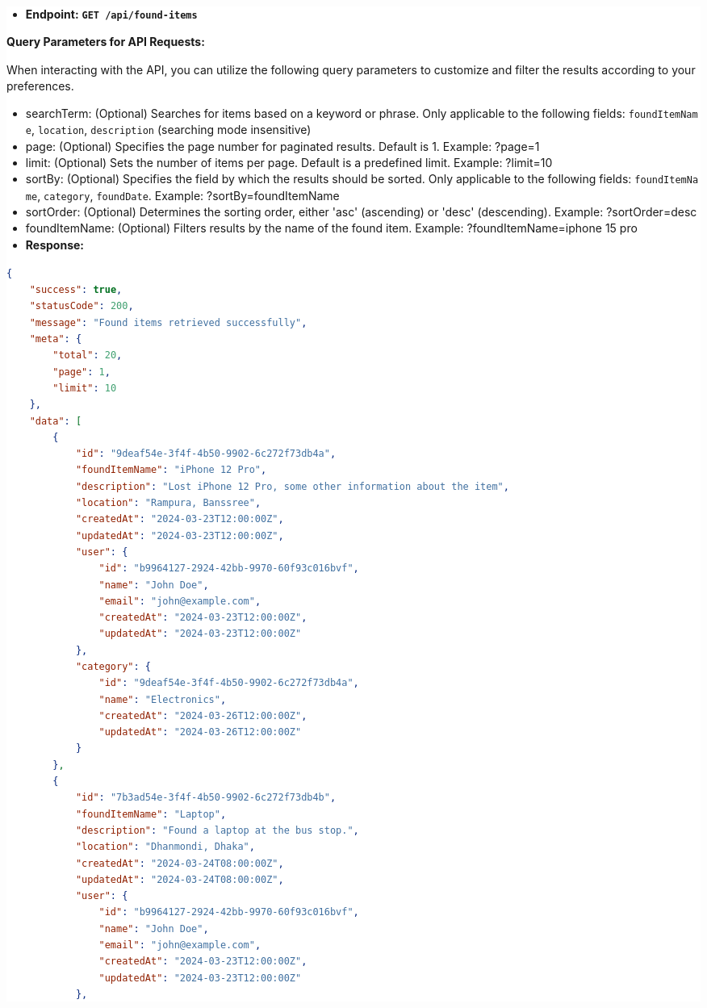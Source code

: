 - **Endpoint:** **`GET /api/found-items`**

**Query Parameters for API Requests:**

When interacting with the API, you can utilize the following query parameters to customize and filter the results according to your preferences.

- searchTerm: (Optional) Searches for items based on a keyword or phrase. Only applicable to the following fields: `foundItemName`, `location`, `description`  (searching mode insensitive)
- page: (Optional) Specifies the page number for paginated results. Default is 1. Example: ?page=1
- limit: (Optional) Sets the number of items per page. Default is a predefined limit. Example: ?limit=10
- sortBy: (Optional) Specifies the field by which the results should be sorted. Only applicable to the following fields: `foundItemName`, `category`, `foundDate`. Example: ?sortBy=foundItemName
- sortOrder: (Optional) Determines the sorting order, either 'asc' (ascending) or 'desc' (descending). Example: ?sortOrder=desc
- foundItemName: (Optional) Filters results by the name of the found item. Example: ?foundItemName=iphone 15 pro
- **Response:**

```json
{
    "success": true,
    "statusCode": 200,
    "message": "Found items retrieved successfully",
    "meta": {
        "total": 20,
        "page": 1,
        "limit": 10
    },
    "data": [
        {
            "id": "9deaf54e-3f4f-4b50-9902-6c272f73db4a",
            "foundItemName": "iPhone 12 Pro",
            "description": "Lost iPhone 12 Pro, some other information about the item",
            "location": "Rampura, Banssree",
            "createdAt": "2024-03-23T12:00:00Z",
            "updatedAt": "2024-03-23T12:00:00Z",
            "user": {
                "id": "b9964127-2924-42bb-9970-60f93c016bvf",
                "name": "John Doe",
                "email": "john@example.com",
                "createdAt": "2024-03-23T12:00:00Z",
                "updatedAt": "2024-03-23T12:00:00Z"
            },
            "category": {
                "id": "9deaf54e-3f4f-4b50-9902-6c272f73db4a",
                "name": "Electronics",
                "createdAt": "2024-03-26T12:00:00Z",
                "updatedAt": "2024-03-26T12:00:00Z"
            }
        },
        {
            "id": "7b3ad54e-3f4f-4b50-9902-6c272f73db4b",
            "foundItemName": "Laptop",
            "description": "Found a laptop at the bus stop.",
            "location": "Dhanmondi, Dhaka",
            "createdAt": "2024-03-24T08:00:00Z",
            "updatedAt": "2024-03-24T08:00:00Z",
            "user": {
                "id": "b9964127-2924-42bb-9970-60f93c016bvf",
                "name": "John Doe",
                "email": "john@example.com",
                "createdAt": "2024-03-23T12:00:00Z",
                "updatedAt": "2024-03-23T12:00:00Z"
            },
```